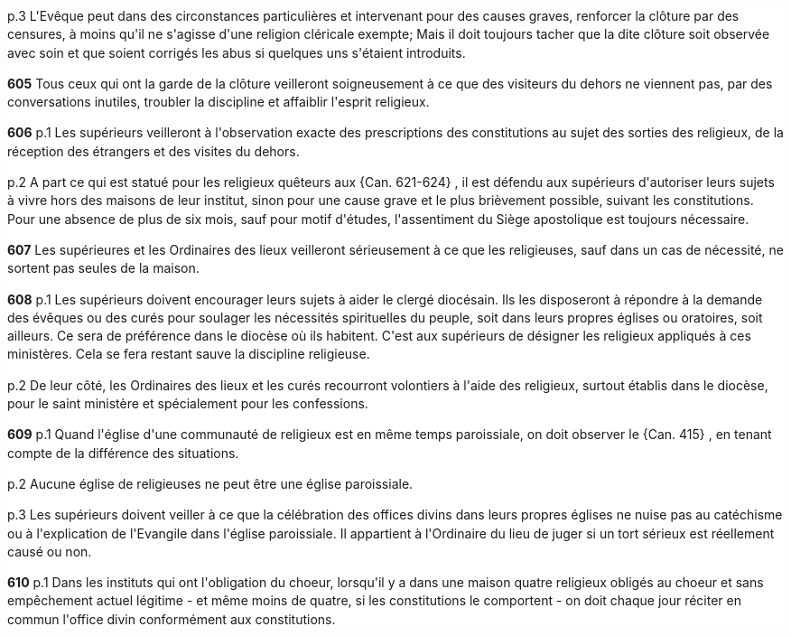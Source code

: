p.3 L'Evêque peut dans des circonstances particulières et intervenant pour des
causes graves, renforcer la clôture par des censures,
à moins qu'il ne s'agisse d'une religion cléricale exempte;
Mais il doit toujours tacher que la dite clôture soit observée avec soin et que
soient corrigés les abus si quelques uns s'étaient introduits.

**605**
Tous ceux qui ont la garde de la clôture veilleront soigneusement à ce que des
visiteurs du dehors ne viennent pas, par des conversations inutiles,
troubler la discipline et affaiblir l'esprit religieux.

**606**
p.1 Les supérieurs veilleront à l'observation exacte des prescriptions des
constitutions au sujet des sorties des religieux,
de la réception des étrangers et des visites du dehors.

p.2 A part ce qui est statué pour les religieux quêteurs aux {Can.
621-624} , il est défendu aux supérieurs d'autoriser leurs sujets à vivre hors
des maisons de leur institut, sinon pour une cause grave et le plus brièvement
possible, suivant les constitutions.
Pour une absence de plus de six mois, sauf pour motif d'études,
l'assentiment du Siège apostolique est toujours nécessaire.

**607**
Les supérieures et les Ordinaires des lieux veilleront sérieusement à ce que
les religieuses, sauf dans un cas de nécessité,
ne sortent pas seules de la maison.

**608**
p.1 Les supérieurs doivent encourager leurs sujets à aider le clergé diocésain.
Ils les disposeront à répondre à la demande des évêques ou des curés pour
soulager les nécessités spirituelles du peuple,
soit dans leurs propres églises ou oratoires, soit ailleurs.
Ce sera de préférence dans le diocèse où ils habitent.
C'est aux supérieurs de désigner les religieux appliqués à ces ministères.
Cela se fera restant sauve la discipline religieuse.

p.2 De leur côté, les Ordinaires des lieux et les curés recourront volontiers à
l'aide des religieux, surtout établis dans le diocèse,
pour le saint ministère et spécialement pour les confessions.

**609**
p.1 Quand l'église d'une communauté de religieux est en même temps paroissiale,
on doit observer le {Can. 415} , en tenant compte de la différence des
situations.

p.2 Aucune église de religieuses ne peut être une église paroissiale.

p.3 Les supérieurs doivent veiller à ce que la célébration des offices divins
dans leurs propres églises ne nuise pas au catéchisme ou à l'explication de
l'Evangile dans l'église paroissiale.
Il appartient à l'Ordinaire du lieu de juger si un tort sérieux est réellement
causé ou non.

**610**
p.1 Dans les instituts qui ont l'obligation du choeur,
lorsqu'il y a dans une maison quatre religieux obligés au choeur et sans
empêchement actuel légitime - et même moins de quatre,
si les constitutions le comportent -
on doit chaque jour réciter en commun l'office divin conformément aux
constitutions.
